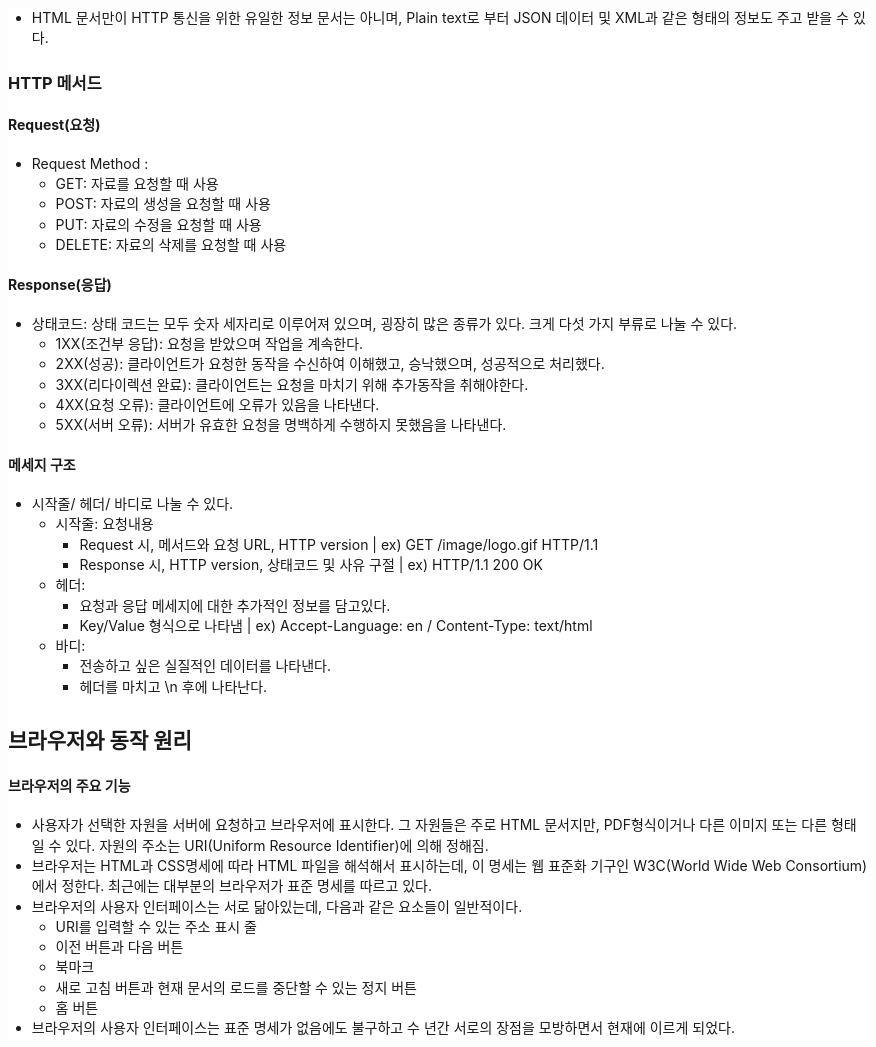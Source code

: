 

* HTML 문서만이 HTTP 통신을 위한 유일한 정보 문서는 아니며,
  Plain text로 부터 JSON 데이터 및 XML과 같은 형태의 정보도 주고 받을 수 있다.



### HTTP 메서드

#### Request(요청)

* Request Method :
  * GET: 자료를 요청할 때 사용
  * POST: 자료의 생성을 요청할 때 사용
  * PUT: 자료의 수정을 요청할 때 사용
  * DELETE: 자료의 삭제를 요청할 때 사용



#### Response(응답)

* 상태코드:
  상태 코드는 모두 숫자 세자리로 이루어져 있으며, 굉장히 많은 종류가 있다.
  크게 다섯 가지 부류로 나눌 수 있다.
  * 1XX(조건부 응답): 요청을 받았으며 작업을 계속한다.
  * 2XX(성공): 클라이언트가 요청한 동작을 수신하여 이해했고, 승낙했으며, 성공적으로 처리했다.
  * 3XX(리다이렉션 완료): 클라이언트는 요청을 마치기 위해 추가동작을 취해야한다. 
  * 4XX(요청 오류): 클라이언트에 오류가 있음을 나타낸다.
  * 5XX(서버 오류): 서버가 유효한 요청을 명백하게 수행하지 못했음을 나타낸다.



#### 메세지 구조

* 시작줄/ 헤더/ 바디로 나눌 수 있다.
  * 시작줄: 요청내용
    * Request 시, 메서드와 요청 URL, HTTP version | ex) GET /image/logo.gif HTTP/1.1
    * Response 시, HTTP version, 상태코드 및 사유 구절 | ex) HTTP/1.1 200 OK
  * 헤더:
    * 요청과 응답 메세지에 대한 추가적인 정보를 담고있다.
    * Key/Value 형식으로 나타냄 | ex) Accept-Language: en / Content-Type: text/html
  * 바디:
    * 전송하고 싶은 실질적인 데이터를 나타낸다.
    * 헤더를 마치고 \n 후에 나타난다.

## 브라우저와 동작 원리

#### 브라우저의 주요 기능

* 사용자가 선택한 자원을 서버에 요청하고 브라우저에 표시한다.
  그 자원들은 주로 HTML 문서지만, PDF형식이거나 다른 이미지 또는 다른 형태일 수 있다.
  자원의 주소는 URI(Uniform Resource Identifier)에 의해 정해짐.
* 브라우저는 HTML과 CSS명세에 따라 HTML 파일을 해석해서 표시하는데, 이 명세는 웹 표준화 기구인 W3C(World Wide Web Consortium)에서 정한다. 최근에는 대부분의 브라우저가 표준 명세를 따르고 있다.
* 브라우저의 사용자 인터페이스는 서로 닮아있는데, 다음과 같은 요소들이 일반적이다.
  * URI를 입력할 수 있는 주소 표시 줄
  * 이전 버튼과 다음 버튼
  * 북마크
  * 새로 고침 버튼과 현재 문서의 로드를 중단할 수 있는 정지 버튼
  * 홈 버튼
* 브라우저의 사용자 인터페이스는 표준 명세가 없음에도 불구하고 수 년간 서로의 장점을 모방하면서 현재에 이르게 되었다.
